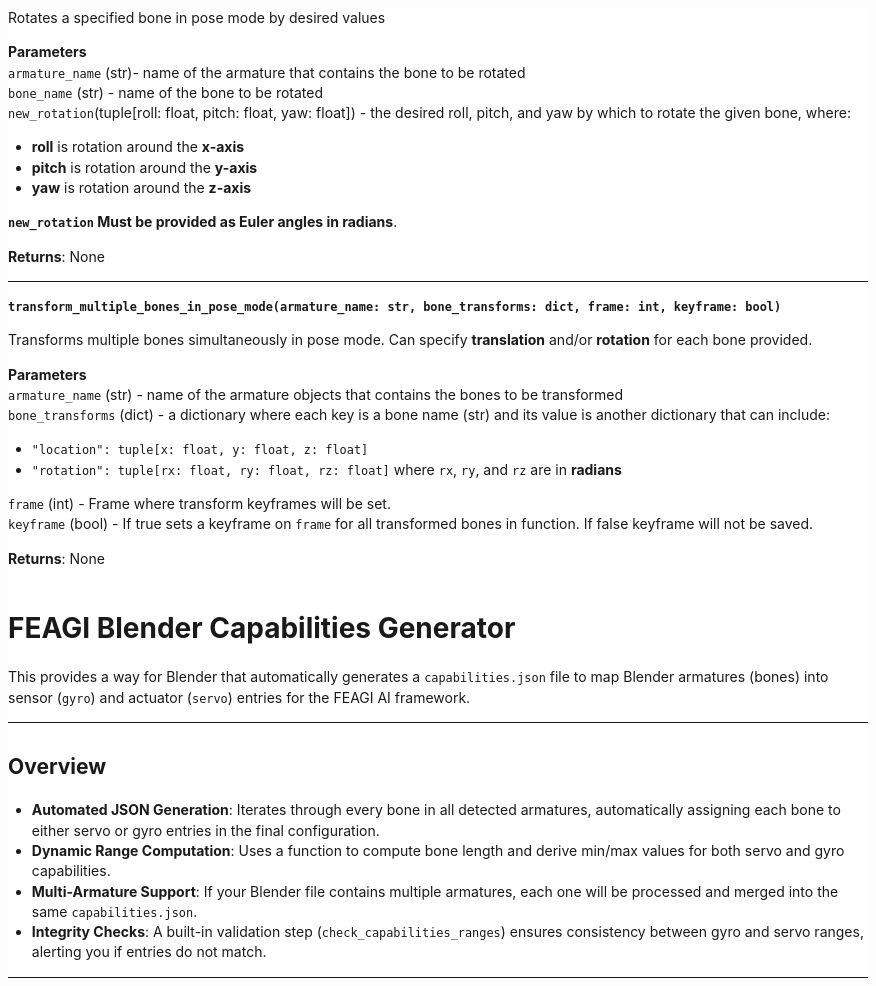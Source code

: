 Rotates a specified bone in pose mode by desired values

**Parameters**\
`armature_name` (str)- name of the armature that contains the bone to be rotated\
`bone_name` (str) - name of the bone to be rotated\
`new_rotation`(tuple[roll: float, pitch: float, yaw: float]) - the desired roll, pitch, and yaw by which to rotate the given bone, where:

-  **roll** is rotation around the **x-axis**
- **pitch** is rotation around the **y-axis**
- **yaw** is rotation around the **z-axis**

**`new_rotation` Must be provided as Euler angles in radians**.

**Returns**: None

---
**`transform_multiple_bones_in_pose_mode(armature_name: str, bone_transforms: dict, frame: int, keyframe: bool)`**

Transforms multiple bones simultaneously in pose mode. Can specify **translation** and/or **rotation** for each bone provided.

**Parameters**\
`armature_name` (str) - name of the armature objects that contains the bones to be transformed \
`bone_transforms` (dict) - a dictionary where each key is a bone name (str) and its value is another dictionary that can include:

- `"location": tuple[x: float, y: float, z: float]`
- `"rotation": tuple[rx: float, ry: float, rz: float]` where `rx`, `ry`, and `rz` are in **radians**

`frame` (int) - Frame where transform keyframes will be set. \
`keyframe` (bool) - If true sets a keyframe on `frame` for all transformed bones in function. If false keyframe will not be saved.

**Returns**: None

# FEAGI Blender Capabilities Generator

This provides a way for Blender that automatically generates a `capabilities.json` file to map Blender armatures (bones) into sensor (`gyro`) and actuator (`servo`) entries for the FEAGI AI framework.

---

## Overview

- **Automated JSON Generation**: Iterates through every bone in all detected armatures, automatically assigning each bone to either servo or gyro entries in the final configuration.
- **Dynamic Range Computation**: Uses a function to compute bone length and derive min/max values for both servo and gyro capabilities.
- **Multi-Armature Support**: If your Blender file contains multiple armatures, each one will be processed and merged into the same `capabilities.json`.
- **Integrity Checks**: A built-in validation step (`check_capabilities_ranges`) ensures consistency between gyro and servo ranges, alerting you if entries do not match.

---